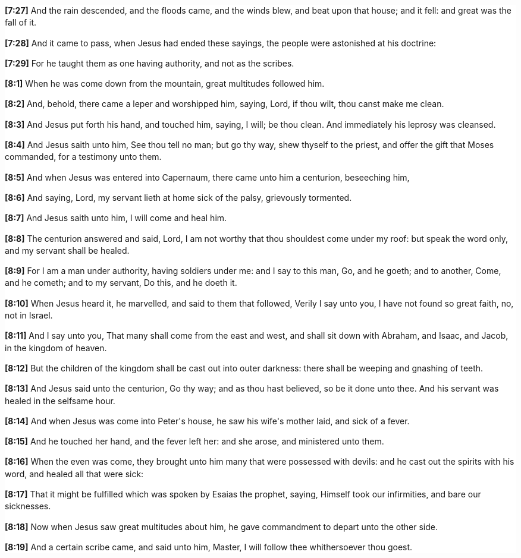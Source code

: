 **[7:27]** And the rain descended, and the floods came, and the winds blew, and beat upon that house; and it fell: and great was the fall of it.

**[7:28]** And it came to pass, when Jesus had ended these sayings, the people were astonished at his doctrine:

**[7:29]** For he taught them as one having authority, and not as the scribes.

**[8:1]** When he was come down from the mountain, great multitudes followed him.

**[8:2]** And, behold, there came a leper and worshipped him, saying, Lord, if thou wilt, thou canst make me clean.

**[8:3]** And Jesus put forth his hand, and touched him, saying, I will; be thou clean. And immediately his leprosy was cleansed.

**[8:4]** And Jesus saith unto him, See thou tell no man; but go thy way, shew thyself to the priest, and offer the gift that Moses commanded, for a testimony unto them.

**[8:5]** And when Jesus was entered into Capernaum, there came unto him a centurion, beseeching him,

**[8:6]** And saying, Lord, my servant lieth at home sick of the palsy, grievously tormented.

**[8:7]** And Jesus saith unto him, I will come and heal him.

**[8:8]** The centurion answered and said, Lord, I am not worthy that thou shouldest come under my roof: but speak the word only, and my servant shall be healed.

**[8:9]** For I am a man under authority, having soldiers under me: and I say to this man, Go, and he goeth; and to another, Come, and he cometh; and to my servant, Do this, and he doeth it.

**[8:10]** When Jesus heard it, he marvelled, and said to them that followed, Verily I say unto you, I have not found so great faith, no, not in Israel.

**[8:11]** And I say unto you, That many shall come from the east and west, and shall sit down with Abraham, and Isaac, and Jacob, in the kingdom of heaven.

**[8:12]** But the children of the kingdom shall be cast out into outer darkness: there shall be weeping and gnashing of teeth.

**[8:13]** And Jesus said unto the centurion, Go thy way; and as thou hast believed, so be it done unto thee. And his servant was healed in the selfsame hour.

**[8:14]** And when Jesus was come into Peter's house, he saw his wife's mother laid, and sick of a fever.

**[8:15]** And he touched her hand, and the fever left her: and she arose, and ministered unto them.

**[8:16]** When the even was come, they brought unto him many that were possessed with devils: and he cast out the spirits with his word, and healed all that were sick:

**[8:17]** That it might be fulfilled which was spoken by Esaias the prophet, saying, Himself took our infirmities, and bare our sicknesses.

**[8:18]** Now when Jesus saw great multitudes about him, he gave commandment to depart unto the other side.

**[8:19]** And a certain scribe came, and said unto him, Master, I will follow thee whithersoever thou goest.
